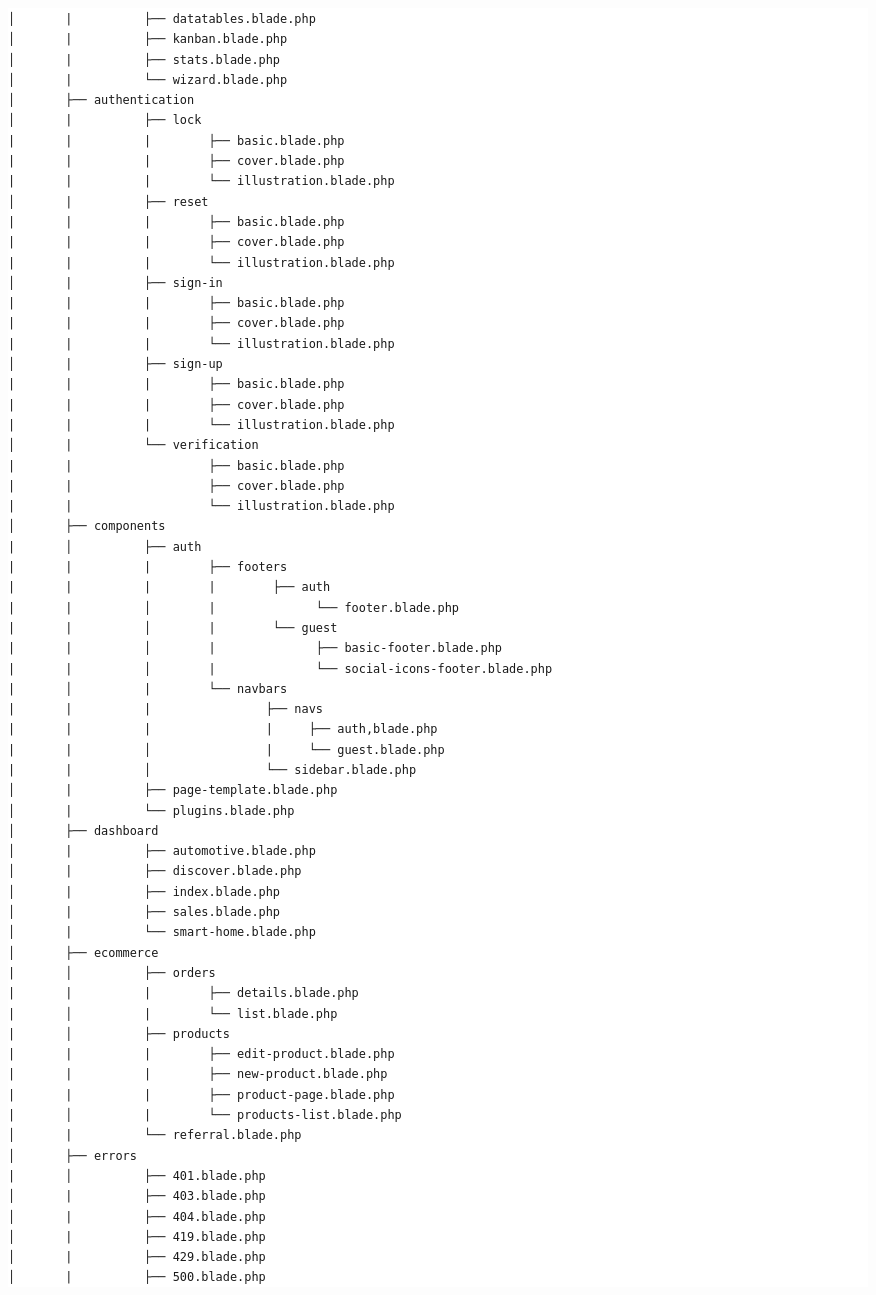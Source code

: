 ```
│       |          ├── datatables.blade.php
│       |          ├── kanban.blade.php
│       |          ├── stats.blade.php
│       |          └── wizard.blade.php
│       ├── authentication
│       |          ├── lock
|       |          |        ├── basic.blade.php
|       |          |        ├── cover.blade.php
|       |          |        └── illustration.blade.php
│       |          ├── reset
|       |          |        ├── basic.blade.php
|       |          |        ├── cover.blade.php
|       |          |        └── illustration.blade.php
│       |          ├── sign-in
|       |          |        ├── basic.blade.php
|       |          |        ├── cover.blade.php
|       |          |        └── illustration.blade.php
│       |          ├── sign-up
|       |          |        ├── basic.blade.php
|       |          |        ├── cover.blade.php
|       |          |        └── illustration.blade.php
│       |          └── verification
|       |                   ├── basic.blade.php
|       |                   ├── cover.blade.php
|       |                   └── illustration.blade.php
│       ├── components
|       │          ├── auth
|       |          |        ├── footers
|       |          |        |        ├── auth
|       |          │        |              └── footer.blade.php
|       |          │        |        └── guest
|       |          │        |              ├── basic-footer.blade.php
|       |          │        |              └── social-icons-footer.blade.php 
|       │          |        └── navbars
|       |          |                ├── navs
|       |          |                |     ├── auth,blade.php
|       |          │                |     └── guest.blade.php
|       |          │                └── sidebar.blade.php
│       |          ├── page-template.blade.php
│       |          └── plugins.blade.php
│       ├── dashboard
│       |          ├── automotive.blade.php
│       |          ├── discover.blade.php
│       |          ├── index.blade.php
│       |          ├── sales.blade.php
│       |          └── smart-home.blade.php
│       ├── ecommerce
|       │          ├── orders
|       |          |        ├── details.blade.php
|       │          |        └── list.blade.php
|       │          ├── products
|       |          |        ├── edit-product.blade.php
|       |          |        ├── new-product.blade.php
|       |          |        ├── product-page.blade.php
|       │          |        └── products-list.blade.php
│       |          └── referral.blade.php
│       ├── errors
|       │          ├── 401.blade.php
│       |          ├── 403.blade.php
│       |          ├── 404.blade.php
│       |          ├── 419.blade.php
│       |          ├── 429.blade.php
│       |          ├── 500.blade.php
```